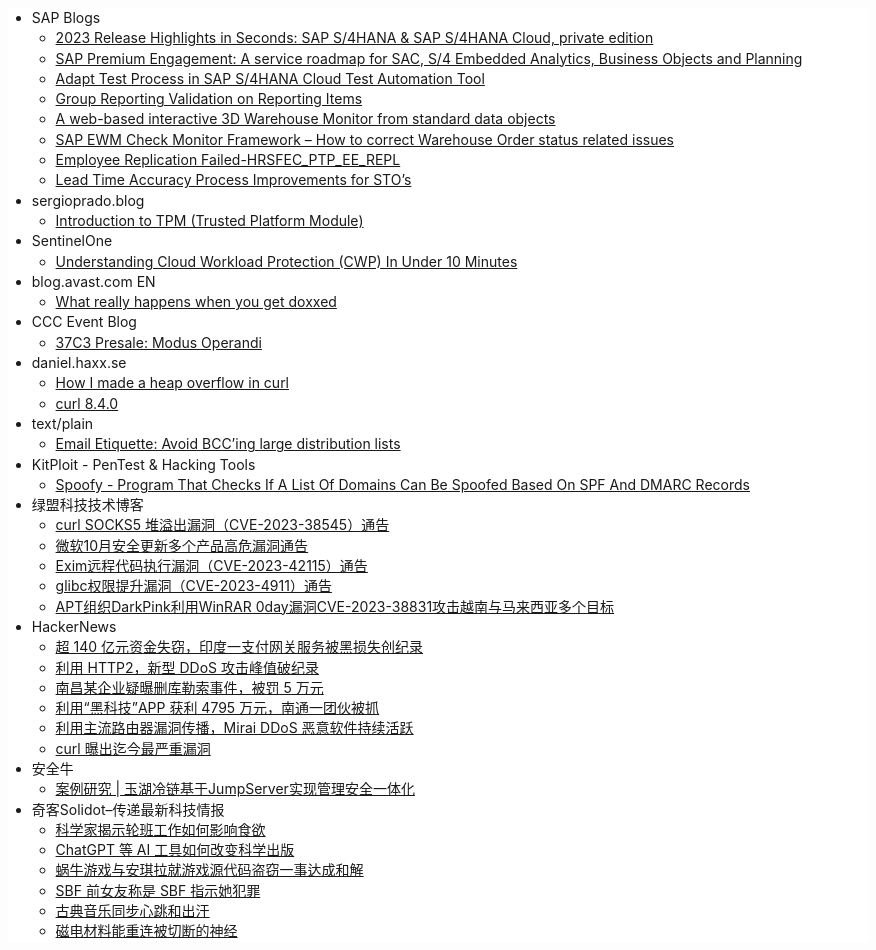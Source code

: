 - SAP Blogs
  - [2023 Release Highlights in Seconds: SAP S/4HANA & SAP S/4HANA Cloud, private edition](https://blogs.sap.com/2023/10/11/2023-release-highlights-in-seconds-sap-s-4hana-sap-s-4hana-cloud-private-edition/)
  - [SAP Premium Engagement: A service roadmap for SAC, S/4 Embedded Analytics, Business Objects and Planning](https://blogs.sap.com/2023/10/11/sap-premium-engagement-a-service-roadmap-for-sac-s-4-embedded-analytics-business-objects-and-planning/)
  - [Adapt Test Process in SAP S/4HANA Cloud Test Automation Tool](https://blogs.sap.com/2023/10/11/adapt-test-process-in-sap-s-4hana-cloud-test-automation-tool/)
  - [Group Reporting Validation on Reporting Items](https://blogs.sap.com/2023/10/11/group-reporting-validation-on-reporting-items/)
  - [A web-based interactive 3D Warehouse Monitor from standard data objects](https://blogs.sap.com/2023/10/11/a-web-based-interactive-3d-warehouse-monitor-from-standard-data-objects/)
  - [SAP EWM Check Monitor Framework – How to correct Warehouse Order status related issues](https://blogs.sap.com/2023/10/11/sap-ewm-check-monitor-framework-how-to-correct-warehouse-order-status-related-issues/)
  - [Employee Replication Failed-HRSFEC_PTP_EE_REPL](https://blogs.sap.com/2023/10/11/employee-replication-failed-hrsfec_ptp_ee_repl/)
  - [Lead Time Accuracy Process Improvements for STO’s](https://blogs.sap.com/2023/10/11/lead-time-accuracy-process-improvements-for-stos/)
- sergioprado.blog
  - [Introduction to TPM (Trusted Platform Module)](https://sergioprado.blog/introduction-to-tpm-trusted-platform-module/)
- SentinelOne
  - [Understanding Cloud Workload Protection (CWP) In Under 10 Minutes](https://www.sentinelone.com/blog/understanding-cloud-workload-protection-cwp-in-under-10-minutes/)
- blog.avast.com EN
  - [What really happens when you get doxxed](https://blog.avast.com/what-really-happens-when-you-get-doxxed)
- CCC Event Blog
  - [37C3 Presale: Modus Operandi](https://events.ccc.de/2023/10/11/37c3-presale-modus-operandi/)
- daniel.haxx.se
  - [How I made a heap overflow in curl](https://daniel.haxx.se/blog/2023/10/11/how-i-made-a-heap-overflow-in-curl/)
  - [curl 8.4.0](https://daniel.haxx.se/blog/2023/10/11/curl-8-4-0/)
- text/plain
  - [Email Etiquette: Avoid BCC’ing large distribution lists](https://textslashplain.com/2023/10/11/email-etiquette-avoid-bcc/)
- KitPloit - PenTest & Hacking Tools
  - [Spoofy - Program That Checks If A List Of Domains Can Be Spoofed Based On SPF And DMARC Records](http://www.kitploit.com/2023/10/spoofy-program-that-checks-if-list-of.html)
- 绿盟科技技术博客
  - [curl SOCKS5 堆溢出漏洞（CVE-2023-38545）通告](https://blog.nsfocus.net/curl-socks5-cve-2023-38545/)
  - [微软10月安全更新多个产品高危漏洞通告](https://blog.nsfocus.net/microsoft-2/)
  - [Exim远程代码执行漏洞（CVE-2023-42115）通告](https://blog.nsfocus.net/eximcve-2023-42115/)
  - [glibc权限提升漏洞（CVE-2023-4911）通告](https://blog.nsfocus.net/glibccve-2023-4911/)
  - [APT组织DarkPink利用WinRAR 0day漏洞CVE-2023-38831攻击越南与马来西亚多个目标](https://blog.nsfocus.net/aptdarkpinkwinrar-0daycve-2023-38831/)
- HackerNews
  - [超 140 亿元资金失窃，印度一支付网关服务被黑损失创纪录](https://hackernews.cc/archives/46081)
  - [利用 HTTP2，新型 DDoS 攻击峰值破纪录](https://hackernews.cc/archives/46077)
  - [南昌某企业疑曝删库勒索事件，被罚 5 万元](https://hackernews.cc/archives/46073)
  - [利用“黑科技”APP 获利 4795 万元，南通一团伙被抓](https://hackernews.cc/archives/46059)
  - [利用主流路由器漏洞传播，Mirai DDoS 恶意软件持续活跃](https://hackernews.cc/archives/46054)
  - [curl 曝出迄今最严重漏洞](https://hackernews.cc/archives/46049)
- 安全牛
  - [案例研究 | 玉湖冷链基于JumpServer实现管理安全一体化](https://www.aqniu.com/vendor/100139.html)
- 奇客Solidot–传递最新科技情报
  - [科学家揭示轮班工作如何影响食欲](https://www.solidot.org/story?sid=76312)
  - [ChatGPT 等 AI 工具如何改变科学出版](https://www.solidot.org/story?sid=76311)
  - [蜗牛游戏与安琪拉就游戏源代码盗窃一事达成和解](https://www.solidot.org/story?sid=76310)
  - [SBF 前女友称是 SBF 指示她犯罪](https://www.solidot.org/story?sid=76309)
  - [古典音乐同步心跳和出汗](https://www.solidot.org/story?sid=76308)
  - [磁电材料能重连被切断的神经](https://www.solidot.org/story?sid=76307)